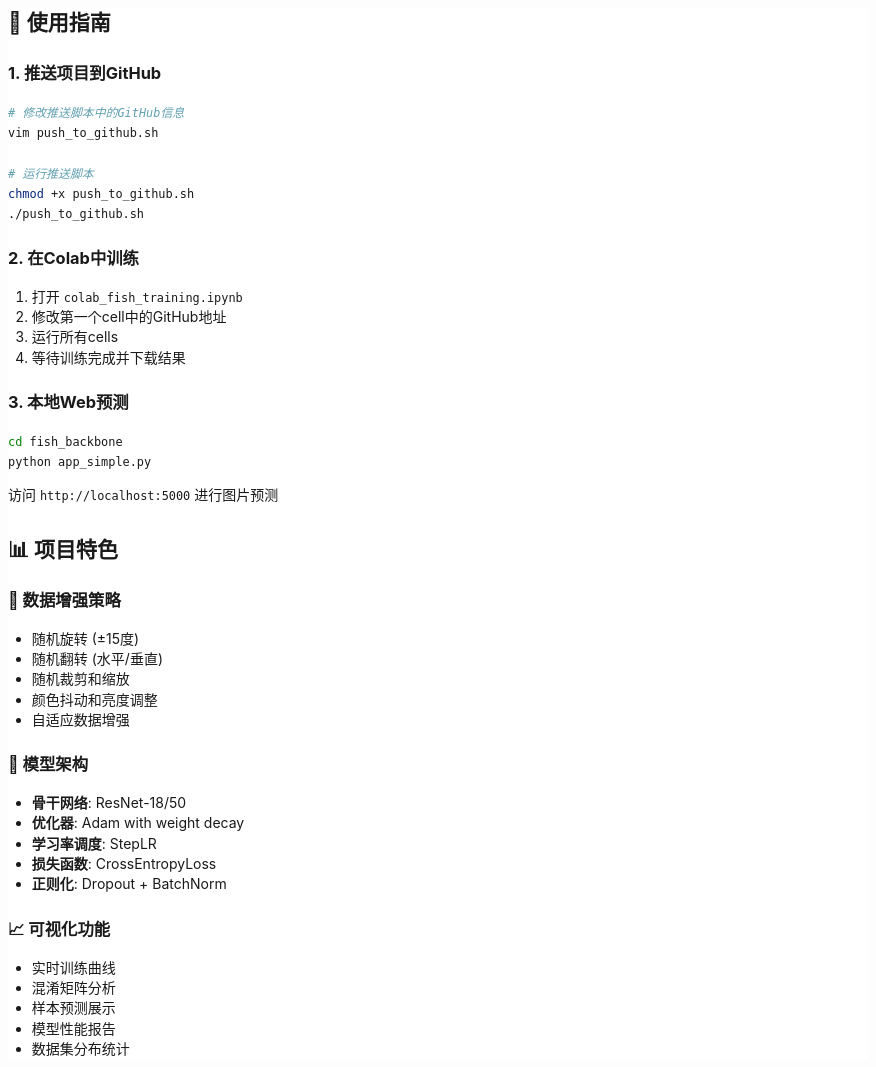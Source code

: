 ## 🎯 使用指南

### 1. 推送项目到GitHub

```bash
# 修改推送脚本中的GitHub信息
vim push_to_github.sh

# 运行推送脚本
chmod +x push_to_github.sh
./push_to_github.sh
```

### 2. 在Colab中训练

1. 打开 `colab_fish_training.ipynb`
2. 修改第一个cell中的GitHub地址
3. 运行所有cells
4. 等待训练完成并下载结果

### 3. 本地Web预测

```bash
cd fish_backbone
python app_simple.py
```

访问 `http://localhost:5000` 进行图片预测

## 📊 项目特色

### 🎨 数据增强策略
- 随机旋转 (±15度)
- 随机翻转 (水平/垂直)
- 随机裁剪和缩放
- 颜色抖动和亮度调整
- 自适应数据增强

### 🧠 模型架构
- **骨干网络**: ResNet-18/50
- **优化器**: Adam with weight decay
- **学习率调度**: StepLR
- **损失函数**: CrossEntropyLoss
- **正则化**: Dropout + BatchNorm

### 📈 可视化功能
- 实时训练曲线
- 混淆矩阵分析
- 样本预测展示
- 模型性能报告
- 数据集分布统计
